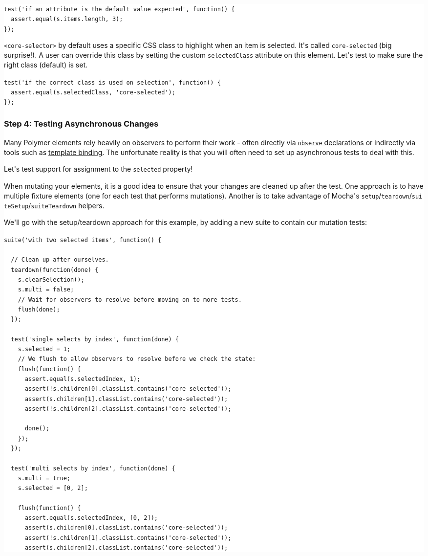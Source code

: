     test('if an attribute is the default value expected', function() {
      assert.equal(s.items.length, 3);
    });

`<core-selector>` by default uses a specific CSS class to highlight when an item is selected. It's called `core-selected` (big surprise!). A user can override this class by setting the custom `selectedClass` attribute on this element. Let's test to make sure the right class (default) is set.

    test('if the correct class is used on selection', function() {
      assert.equal(s.selectedClass, 'core-selected');
    });


### Step 4: Testing Asynchronous Changes

Many Polymer elements rely heavily on observers to perform their work - often directly via [`observe` declarations](../docs/polymer/polymer.html#observeblock) or indirectly via tools such as [template binding](../docs/polymer/template.html). The unfortunate reality is that you will often need to set up asynchronous tests to deal with this.

Let's test support for assignment to the `selected` property!

When mutating your elements, it is a good idea to ensure that your changes are cleaned up after the test. One approach is to have multiple fixture elements (one for each test that performs mutations). Another is to take advantage of Mocha's `setup`/`teardown`/`suiteSetup`/`suiteTeardown` helpers.

We'll go with the setup/teardown approach for this example, by adding a new suite to contain our mutation tests:

    suite('with two selected items', function() {

      // Clean up after ourselves.
      teardown(function(done) {
        s.clearSelection();
        s.multi = false;
        // Wait for observers to resolve before moving on to more tests.
        flush(done);
      });

      test('single selects by index', function(done) {
        s.selected = 1;
        // We flush to allow observers to resolve before we check the state:
        flush(function() {
          assert.equal(s.selectedIndex, 1);
          assert(!s.children[0].classList.contains('core-selected'));
          assert(s.children[1].classList.contains('core-selected'));
          assert(!s.children[2].classList.contains('core-selected'));

          done();
        });
      });

      test('multi selects by index', function(done) {
        s.multi = true;
        s.selected = [0, 2];

        flush(function() {
          assert.equal(s.selectedIndex, [0, 2]);
          assert(s.children[0].classList.contains('core-selected'));
          assert(!s.children[1].classList.contains('core-selected'));
          assert(s.children[2].classList.contains('core-selected'));
